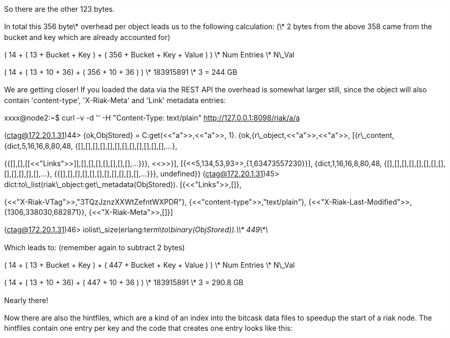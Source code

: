 So there are the other 123 bytes.

In total this 356 byte\\* overhead per object leads us to the following 
calculation: (\\* 2 bytes from the above 358 came from the bucket and key 
which are already accounted for)


( 14 + ( 13 + Bucket + Key ) + ( 356 + Bucket + Key + Value ) ) \\* Num Entries \\* 
N\\_Val

( 14 + ( 13 + 10 + 36) + ( 356 + 10 + 36 ) ) \\* 183915891 \\* 3 = 244 GB


We are getting closer!
If you loaded the data via the REST API the overhead is somewhat larger 
still, since the object will also contain 'content-type', 'X-Riak-Meta' 
and 'Link' metadata entries:


xxxx@node2:~$ curl -v -d '' -H "Content-Type: text/plain" 
http://127.0.0.1:8098/riak/a/a


(ctag@172.20.1.31)44&gt; {ok,ObjStored} = C:get(&lt;&lt;"a"&gt;&gt;,&lt;&lt;"a"&gt;&gt;, 1).
{ok,{r\\_object,&lt;&lt;"a"&gt;&gt;,&lt;&lt;"a"&gt;&gt;,
 [{r\\_content,{dict,5,16,16,8,80,48,
 {[],[],[],[],[],[],[],[],[],[],[],[],...},
 
{{[],[],[[&lt;&lt;"Links"&gt;&gt;]],[],[],[],[],[],[],[],...}}},
 &lt;&lt;&gt;&gt;}],
 [{&lt;&lt;5,134,53,93&gt;&gt;,{1,63473557230}}],
 {dict,1,16,16,8,80,48,
 {[],[],[],[],[],[],[],[],[],[],[],[],[],...},
 {{[],[],[],[],[],[],[],[],[],[],[],...}}},
 undefined}}
(ctag@172.20.1.31)45&gt; dict:to\\_list(riak\\_object:get\\_metadata(ObjStored)). 
[{&lt;&lt;"Links"&gt;&gt;,[]},

 {&lt;&lt;"X-Riak-VTag"&gt;&gt;,"3TQzJznzXXWtZefntWXPDR"},
 {&lt;&lt;"content-type"&gt;&gt;,"text/plain"},
 {&lt;&lt;"X-Riak-Last-Modified"&gt;&gt;,{1306,338030,682871}},
 {&lt;&lt;"X-Riak-Meta"&gt;&gt;,[]}]

(ctag@172.20.1.31)46&gt; iolist\\_size(erlang:term\\_to\\_binary(ObjStored)).\\_\\*
449\\*\\_


Which leads to: (remember again to subtract 2 bytes)

( 14 + ( 13 + Bucket + Key ) + ( 447 + Bucket + Key + Value ) ) \\* Num Entries \\* 
N\\_Val

( 14 + ( 13 + 10 + 36) + ( 447 + 10 + 36 ) ) \\* 183915891 \\* 3 = 290.8 GB


Nearly there!

Now there are also the hintfiles, which are a kind of an index into the 
bitcask data files to speedup the start of a riak node. The hintfiles 
contain one entry per key and the code that creates one entry looks like 
this:
